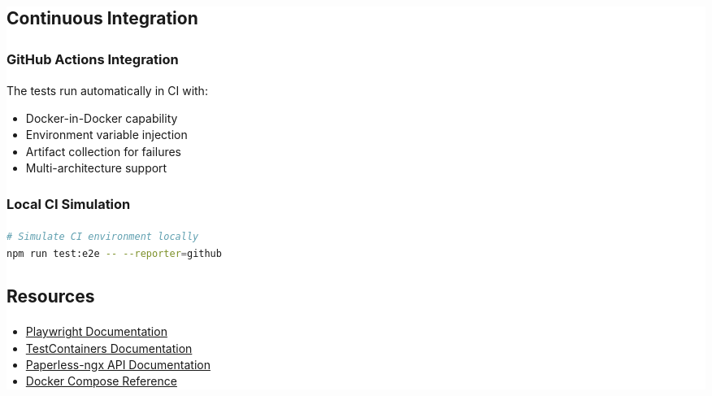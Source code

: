 ## Continuous Integration

### GitHub Actions Integration
The tests run automatically in CI with:
- Docker-in-Docker capability
- Environment variable injection
- Artifact collection for failures
- Multi-architecture support

### Local CI Simulation
```bash
# Simulate CI environment locally
npm run test:e2e -- --reporter=github
```

## Resources

- [Playwright Documentation](https://playwright.dev/docs/intro)
- [TestContainers Documentation](https://testcontainers.com/)
- [Paperless-ngx API Documentation](https://docs.paperless-ngx.com/api/)
- [Docker Compose Reference](https://docs.docker.com/compose/)